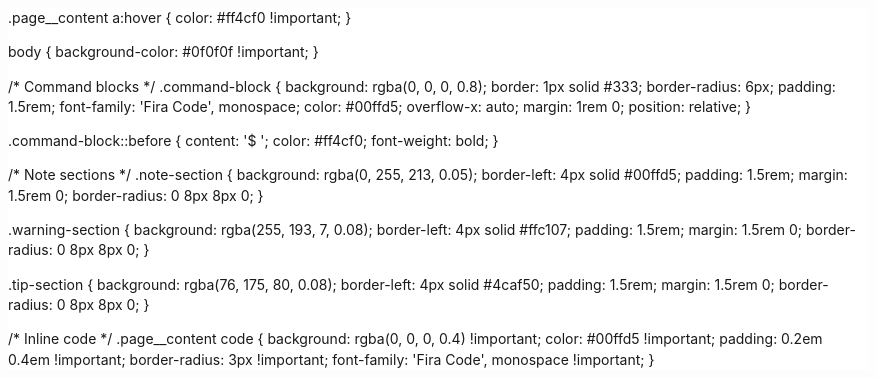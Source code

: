 .page__content a:hover {
  color: #ff4cf0 !important;
}

body {
  background-color: #0f0f0f !important;
}

/* Command blocks */
.command-block {
  background: rgba(0, 0, 0, 0.8);
  border: 1px solid #333;
  border-radius: 6px;
  padding: 1.5rem;
  font-family: 'Fira Code', monospace;
  color: #00ffd5;
  overflow-x: auto;
  margin: 1rem 0;
  position: relative;
}

.command-block::before {
  content: '$ ';
  color: #ff4cf0;
  font-weight: bold;
}

/* Note sections */
.note-section {
  background: rgba(0, 255, 213, 0.05);
  border-left: 4px solid #00ffd5;
  padding: 1.5rem;
  margin: 1.5rem 0;
  border-radius: 0 8px 8px 0;
}

.warning-section {
  background: rgba(255, 193, 7, 0.08);
  border-left: 4px solid #ffc107;
  padding: 1.5rem;
  margin: 1.5rem 0;
  border-radius: 0 8px 8px 0;
}

.tip-section {
  background: rgba(76, 175, 80, 0.08);
  border-left: 4px solid #4caf50;
  padding: 1.5rem;
  margin: 1.5rem 0;
  border-radius: 0 8px 8px 0;
}

/* Inline code */
.page__content code {
  background: rgba(0, 0, 0, 0.4) !important;
  color: #00ffd5 !important;
  padding: 0.2em 0.4em !important;
  border-radius: 3px !important;
  font-family: 'Fira Code', monospace !important;
}
